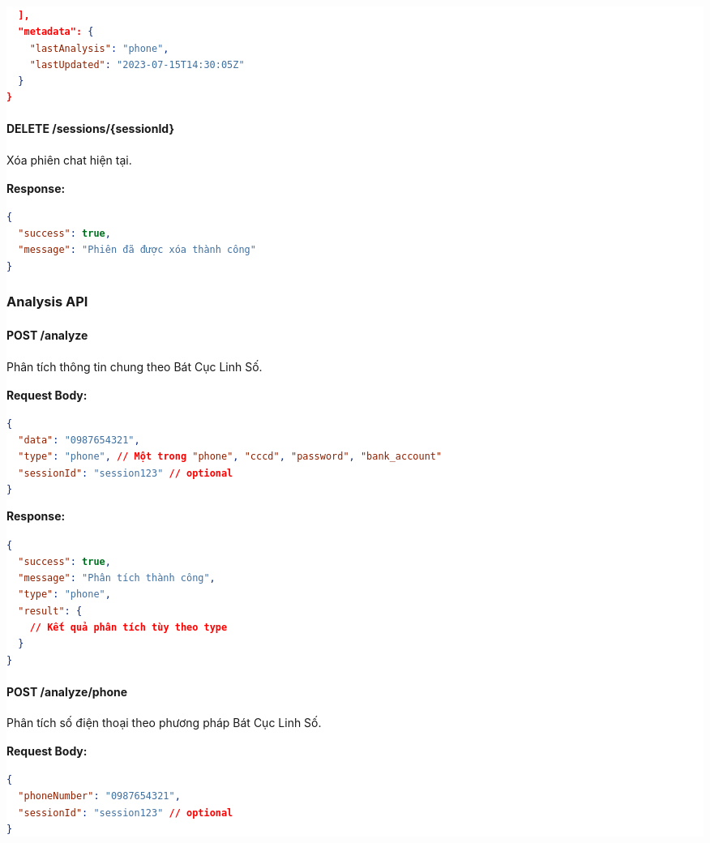 ```json
  ],
  "metadata": {
    "lastAnalysis": "phone",
    "lastUpdated": "2023-07-15T14:30:05Z"
  }
}
```

#### DELETE /sessions/{sessionId}

Xóa phiên chat hiện tại.

**Response:**

```json
{
  "success": true,
  "message": "Phiên đã được xóa thành công"
}
```

### Analysis API

#### POST /analyze

Phân tích thông tin chung theo Bát Cục Linh Số.

**Request Body:**

```json
{
  "data": "0987654321",
  "type": "phone", // Một trong "phone", "cccd", "password", "bank_account"
  "sessionId": "session123" // optional
}
```

**Response:**

```json
{
  "success": true,
  "message": "Phân tích thành công",
  "type": "phone",
  "result": {
    // Kết quả phân tích tùy theo type
  }
}
```

#### POST /analyze/phone

Phân tích số điện thoại theo phương pháp Bát Cục Linh Số.

**Request Body:**

```json
{
  "phoneNumber": "0987654321",
  "sessionId": "session123" // optional
}
```
